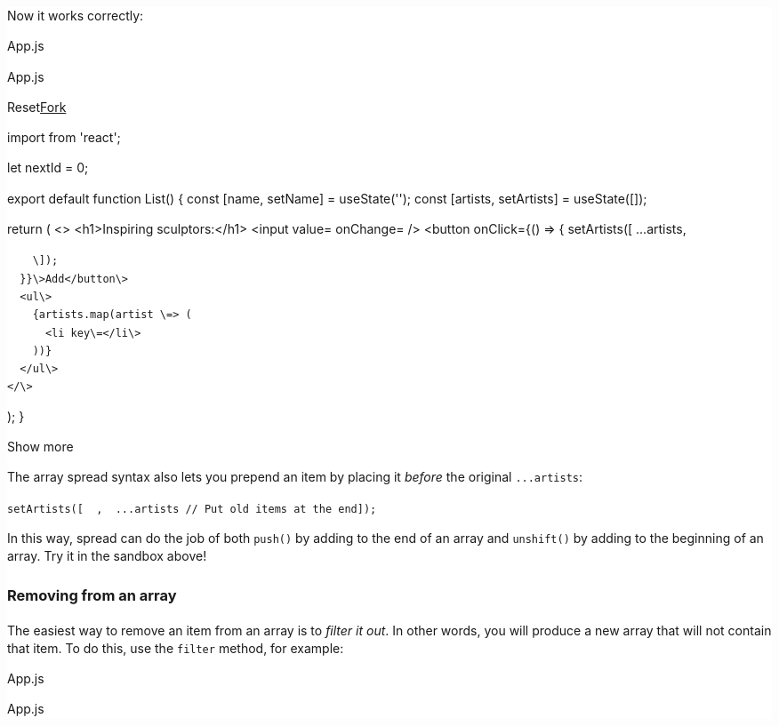Now it works correctly:

App.js

App.js

Reset[Fork](https://codesandbox.io/api/v1/sandboxes/define?undefined "Open in CodeSandbox")

import  from 'react';

let nextId = 0;

export default function List() {
  const \[name, setName\] = useState('');
  const \[artists, setArtists\] = useState(\[\]);

  return (
    <\>
      <h1\>Inspiring sculptors:</h1\>
      <input
        value\=
        onChange\=
      />
      <button onClick\={() \=> {
        setArtists(\[
          ...artists,
          
        \]);
      }}\>Add</button\>
      <ul\>
        {artists.map(artist \=> (
          <li key\=</li\>
        ))}
      </ul\>
    </\>
  );
}

Show more

The array spread syntax also lets you prepend an item by placing it _before_ the original `...artists`:

    setArtists([  ,  ...artists // Put old items at the end]);

In this way, spread can do the job of both `push()` by adding to the end of an array and `unshift()` by adding to the beginning of an array. Try it in the sandbox above!

### Removing from an array[](#removing-from-an-array "Link for Removing from an array ")

The easiest way to remove an item from an array is to _filter it out_. In other words, you will produce a new array that will not contain that item. To do this, use the `filter` method, for example:

App.js

App.js
